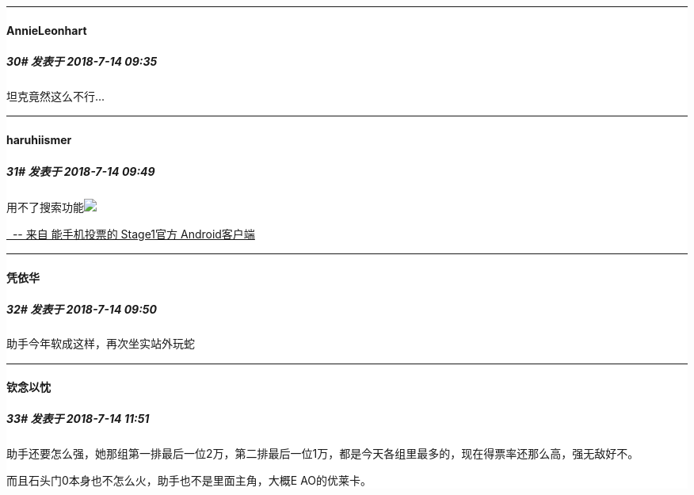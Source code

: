 
*****

####  AnnieLeonhart  
##### 30#       发表于 2018-7-14 09:35




坦克竟然这么不行...







*****

####  haruhiismer  
##### 31#       发表于 2018-7-14 09:49




用不了搜索功能<img src="https://static.saraba1st.com/image/smiley/face2017/125.png" referrerpolicy="no-referrer">

[  -- 来自 能手机投票的 Stage1官方 Android客户端](https://www.coolapk.com/apk/140634)







*****

####  凭依华  
##### 32#       发表于 2018-7-14 09:50




助手今年软成这样，再次坐实站外玩蛇







*****

####  钦念以忱  
##### 33#       发表于 2018-7-14 11:51




助手还要怎么强，她那组第一排最后一位2万，第二排最后一位1万，都是今天各组里最多的，现在得票率还那么高，强无敌好不。


而且石头门0本身也不怎么火，助手也不是里面主角，大概E AO的优莱卡。






